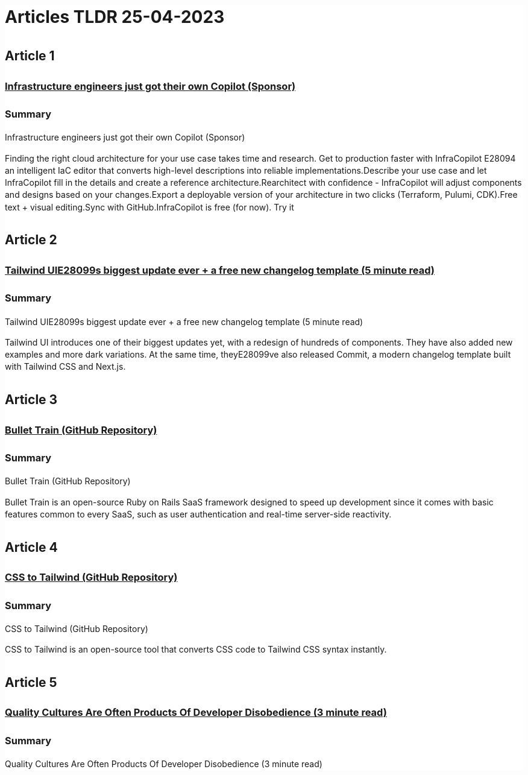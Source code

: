 # Articles TLDR  25-04-2023

## Article 1
### [Infrastructure engineers just got their own Copilot (Sponsor)](https://tldr.tech)
### Summary 
 Infrastructure engineers just got their own Copilot (Sponsor)

Finding the right cloud architecture for your use case takes time and research. Get to production faster with InfraCopilot E28094 an intelligent IaC editor that converts high-level descriptions into reliable implementations.Describe your use case and let InfraCopilot fill in the details and create a reference architecture.Rearchitect with confidence - InfraCopilot will adjust components and designs based on your changes.Export a deployable version of your architecture in two clicks (Terraform, Pulumi, CDK).Free text + visual editing.Sync with GitHub.InfraCopilot is free (for now). Try it

## Article 2
### [Tailwind UIE28099s biggest update ever + a free new changelog template (5 minute read)](https://tldr.tech)
### Summary 
 Tailwind UIE28099s biggest update ever + a free new changelog template (5 minute read)

Tailwind UI introduces one of their biggest updates yet, with a redesign of hundreds of components. They have also added new examples and more dark variations. At the same time, theyE28099ve also released Commit, a modern changelog template built with Tailwind CSS and Next.js.

## Article 3
### [Bullet Train (GitHub Repository)](https://tldr.tech)
### Summary 
 Bullet Train (GitHub Repository)

Bullet Train is an open-source Ruby on Rails SaaS framework designed to speed up development since it comes with basic features common to every SaaS, such as user authentication and real-time server-side reactivity.

## Article 4
### [CSS to Tailwind (GitHub Repository)](https://tldr.tech)
### Summary 
 CSS to Tailwind (GitHub Repository)

CSS to Tailwind is an open-source tool that converts CSS code to Tailwind CSS syntax instantly.

## Article 5
### [Quality Cultures Are Often Products Of Developer Disobedience (3 minute read)](https://tldr.tech)
### Summary 
 Quality Cultures Are Often Products Of Developer Disobedience (3 minute read)
